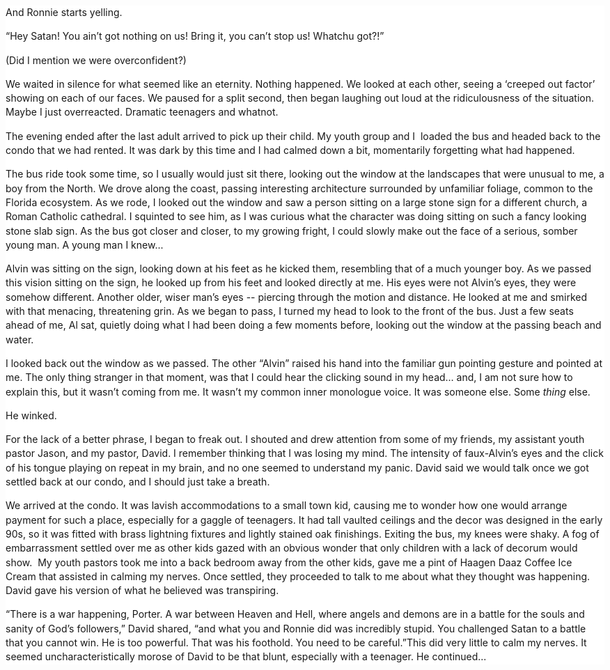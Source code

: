 And Ronnie starts yelling. 

“Hey Satan! You ain’t got nothing on us! Bring it, you can’t stop us! Whatchu got?!”

(Did I mention we were overconfident?)

We waited in silence for what seemed like an eternity.  Nothing happened. We looked at each other, seeing a ‘creeped out factor’ showing on each of our faces. We paused for a split second, then began laughing out loud at the ridiculousness of the situation. Maybe I just overreacted. Dramatic teenagers and whatnot.

The evening ended after the last adult arrived to pick up their child. My youth group and I  loaded the bus and headed back to the condo that we had rented. It was dark by this time and I had calmed down a bit, momentarily forgetting what had happened.

The bus ride took some time, so I usually would just sit there, looking out the window at the landscapes that were unusual to me, a boy from the North. We drove along the coast, passing interesting architecture surrounded by unfamiliar foliage, common to the Florida ecosystem. As we rode, I looked out the window and saw a person sitting on a large stone sign for a different church, a Roman Catholic cathedral. I squinted to see him, as I was curious what the character was doing sitting on such a fancy looking stone slab sign. As the bus got closer and closer, to my growing fright, I could slowly make out the face of a serious, somber young man. A young man I knew...

Alvin was sitting on the sign, looking down at his feet as he kicked them, resembling that of a much younger boy. As we passed this vision sitting on the sign, he looked up from his feet and looked directly at me. His eyes were not Alvin’s eyes, they were somehow different. Another older, wiser man’s eyes -- piercing through the motion and distance. He looked at me and smirked with that menacing, threatening grin. As we began to pass, I turned my head to look to the front of the bus. Just a few seats ahead of me, Al sat, quietly doing what I had been doing a few moments before, looking out the window at the passing beach and water.

I looked back out the window as we passed. The other “Alvin” raised his hand into the familiar gun pointing gesture and pointed at me. The only thing stranger in that moment, was that I could hear the clicking sound in my head… and, I am not sure how to explain this, but it wasn’t coming from me. It wasn’t my common inner monologue voice. It was someone else. Some *thing* else.

He winked.

For the lack of a better phrase, I began to freak out. I shouted and drew attention from some of my friends, my assistant youth pastor Jason, and my pastor, David. I remember thinking that I was losing my mind. The intensity of faux-Alvin’s eyes and the click of his tongue playing on repeat in my brain, and no one seemed to understand my panic. David said we would talk once we got settled back at our condo, and I should just take a breath.

We arrived at the condo. It was lavish accommodations to a small town kid, causing me to wonder how one would arrange payment for such a place, especially for a gaggle of teenagers. It had tall vaulted ceilings and the decor was designed in the early 90s, so it was fitted with brass lightning fixtures and lightly stained oak finishings. Exiting the bus, my knees were shaky. A fog of embarrassment settled over me as other kids gazed with an obvious wonder that only children with a lack of decorum would show.  My youth pastors took me into a back bedroom away from the other kids, gave me a pint of Haagen Daaz Coffee Ice Cream that assisted in calming my nerves. Once settled, they proceeded to talk to me about what they thought was happening. David gave his version of what he believed was transpiring.

“There is a war happening, Porter. A war between Heaven and Hell, where angels and demons are in a battle for the souls and sanity of God’s followers,” David shared, “and what you and Ronnie did was incredibly stupid. You challenged Satan to a battle that you cannot win. He is too powerful. That was his foothold. You need to be careful.”This did very little to calm my nerves. It seemed uncharacteristically morose of David to be that blunt, especially with a teenager. He continued…

